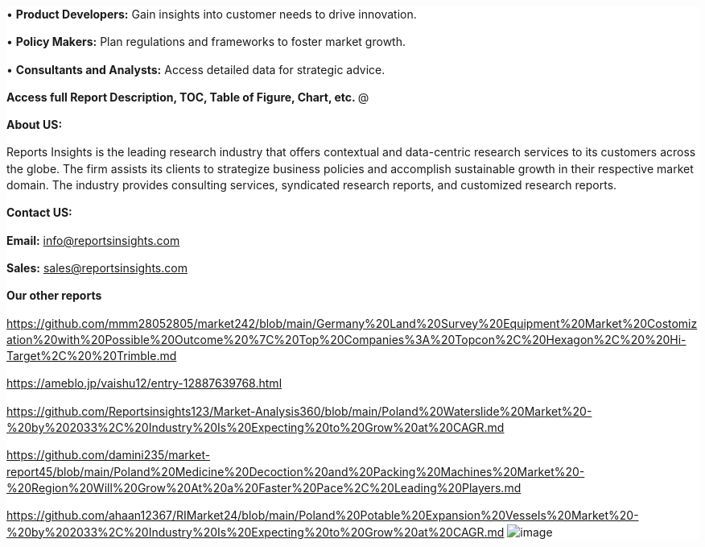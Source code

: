 • <strong>Product Developers:</strong> Gain insights into customer needs to drive innovation.

• <strong>Policy Makers:</strong> Plan regulations and frameworks to foster market growth.

• <strong>Consultants and Analysts:</strong> Access detailed data for strategic advice.
</ul>
<strong>Access full Report Description, TOC, Table of Figure, Chart, etc. </strong>@  <a href= style=color:#0000ff;></a></font>

<strong><strong>About US</strong>:</strong>

Reports Insights is the leading research industry that offers contextual and data-centric research services to its customers across the globe. The firm assists its clients to strategize business policies and accomplish sustainable growth in their respective market domain. The industry provides consulting services, syndicated research reports, and customized research reports.

<strong>Contact US:</strong>

<p class=""""><b>Email:</b> <a href=mailto:info@reportsinsights.com>info@reportsinsights.com</a></p>
<p class=""""><b>Sales:</b> <a href=mailto:sales@reportsinsights.com>sales@reportsinsights.com</a></p>

<strong>Our other reports</strong>

<a href=https://github.com/mmm28052805/market242/blob/main/Germany%20Land%20Survey%20Equipment%20Market%20Costomization%20with%20Possible%20Outcome%20%7C%20Top%20Companies%3A%20Topcon%2C%20Hexagon%2C%20%20Hi-Target%2C%20%20Trimble.md>https://github.com/mmm28052805/market242/blob/main/Germany%20Land%20Survey%20Equipment%20Market%20Costomization%20with%20Possible%20Outcome%20%7C%20Top%20Companies%3A%20Topcon%2C%20Hexagon%2C%20%20Hi-Target%2C%20%20Trimble.md</a>

<a href=https://ameblo.jp/vaishu12/entry-12887639768.html>https://ameblo.jp/vaishu12/entry-12887639768.html</a>

<a href=https://github.com/Reportsinsights123/Market-Analysis360/blob/main/Poland%20Waterslide%20Market%20-%20by%202033%2C%20Industry%20Is%20Expecting%20to%20Grow%20at%20CAGR.md>https://github.com/Reportsinsights123/Market-Analysis360/blob/main/Poland%20Waterslide%20Market%20-%20by%202033%2C%20Industry%20Is%20Expecting%20to%20Grow%20at%20CAGR.md</a>

<a href=https://github.com/damini235/market-report45/blob/main/Poland%20Medicine%20Decoction%20and%20Packing%20Machines%20Market%20-%20Region%20Will%20Grow%20At%20a%20Faster%20Pace%2C%20Leading%20Players.md>https://github.com/damini235/market-report45/blob/main/Poland%20Medicine%20Decoction%20and%20Packing%20Machines%20Market%20-%20Region%20Will%20Grow%20At%20a%20Faster%20Pace%2C%20Leading%20Players.md</a>

<a href=https://github.com/ahaan12367/RIMarket24/blob/main/Poland%20Potable%20Expansion%20Vessels%20Market%20-%20by%202033%2C%20Industry%20Is%20Expecting%20to%20Grow%20at%20CAGR.md>https://github.com/ahaan12367/RIMarket24/blob/main/Poland%20Potable%20Expansion%20Vessels%20Market%20-%20by%202033%2C%20Industry%20Is%20Expecting%20to%20Grow%20at%20CAGR.md</a>
![image](https://github.com/user-attachments/assets/2363fcc4-80e9-4b15-9a2e-58cb0a78190f)
